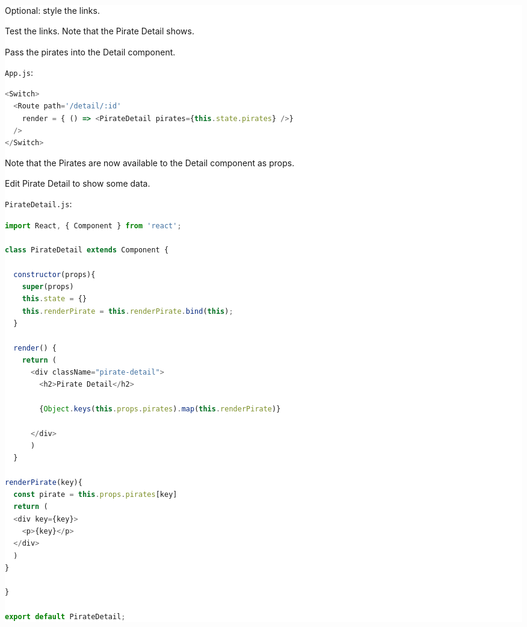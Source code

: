 Optional: style the links.

Test the links. Note that the Pirate Detail shows.

Pass the pirates into the Detail component.

`App.js`:

```js
<Switch>
  <Route path='/detail/:id'
    render = { () => <PirateDetail pirates={this.state.pirates} />}
  />
</Switch>
```

Note that the Pirates are now available to the Detail component as props.

Edit Pirate Detail to show some data.

`PirateDetail.js`:

```js
import React, { Component } from 'react';

class PirateDetail extends Component {

  constructor(props){
    super(props)
    this.state = {}
    this.renderPirate = this.renderPirate.bind(this);
  }

  render() {
    return (
      <div className="pirate-detail">
        <h2>Pirate Detail</h2>

        {Object.keys(this.props.pirates).map(this.renderPirate)}

      </div>
      )
  }

renderPirate(key){
  const pirate = this.props.pirates[key]
  return (
  <div key={key}>
    <p>{key}</p>
  </div>
  )
}

}

export default PirateDetail;

```

